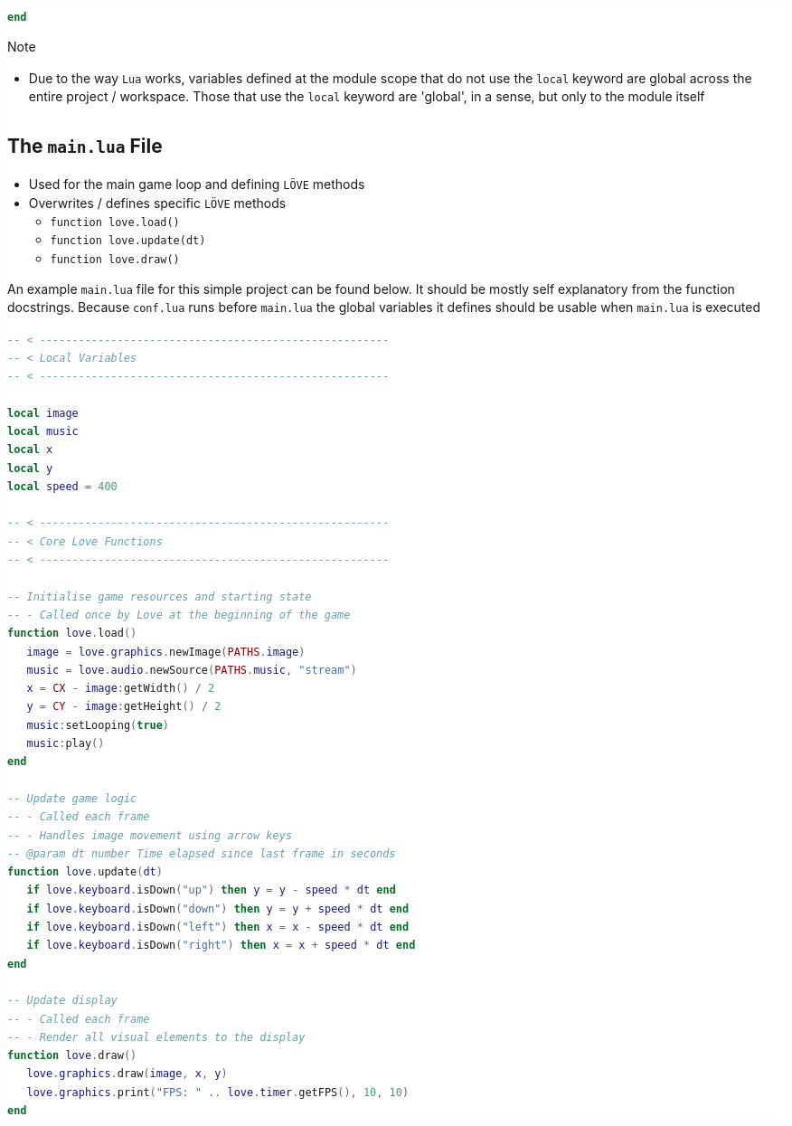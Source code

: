```lua
end
```

> [!NOTE]
> - Due to the way `Lua` works, variables defined at the module scope that do not use the `local` keyword are global across the entire project / workspace. Those that use the `local` keyword are 'global', in a sense, but only to the module itself

## The `main.lua` File
- Used for the main game loop and defining `LÖVE` methods
- Overwrites / defines specific `LÖVE` methods
    - `function love.load()`
    - `function love.update(dt)`
    - `function love.draw()`

An example `main.lua` file for this simple project can be found below. It should be mostly self explanatory from the function docstrings. Because `conf.lua` runs before `main.lua` the global variables it defines should be usable when `main.lua` is executed
```lua
-- < ------------------------------------------------------
-- < Local Variables
-- < ------------------------------------------------------

local image
local music
local x
local y
local speed = 400

-- < ------------------------------------------------------
-- < Core Love Functions
-- < ------------------------------------------------------

-- Initialise game resources and starting state
-- - Called once by Love at the beginning of the game
function love.load()
   image = love.graphics.newImage(PATHS.image)
   music = love.audio.newSource(PATHS.music, "stream")
   x = CX - image:getWidth() / 2
   y = CY - image:getHeight() / 2
   music:setLooping(true)
   music:play()
end

-- Update game logic
-- - Called each frame
-- - Handles image movement using arrow keys
-- @param dt number Time elapsed since last frame in seconds
function love.update(dt)
   if love.keyboard.isDown("up") then y = y - speed * dt end
   if love.keyboard.isDown("down") then y = y + speed * dt end
   if love.keyboard.isDown("left") then x = x - speed * dt end
   if love.keyboard.isDown("right") then x = x + speed * dt end
end

-- Update display
-- - Called each frame
-- - Render all visual elements to the display
function love.draw()
   love.graphics.draw(image, x, y)
   love.graphics.print("FPS: " .. love.timer.getFPS(), 10, 10)
end
```

